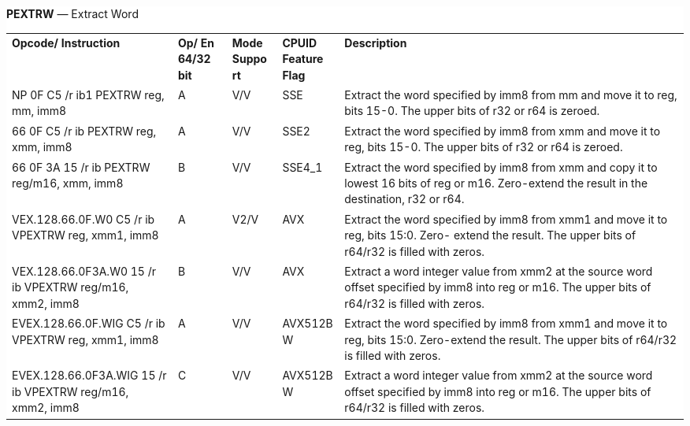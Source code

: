 <b>PEXTRW</b> — Extract Word
<table>
	<tr>
		<td><b>Opcode/ Instruction</b></td>
		<td><b>Op/ En 64/32 bit</b></td>
		<td><b>Mode Support</b></td>
		<td><b>CPUID Feature Flag</b></td>
		<td><b>Description</b></td>
	</tr>
	<tr>
		<td>NP 0F C5 /r ib1 PEXTRW reg, mm, imm8</td>
		<td>A</td>
		<td>V/V</td>
		<td>SSE</td>
		<td>Extract the word specified by imm8 from mm and move it to reg, bits 15-0. The upper bits of r32 or r64 is zeroed.</td>
	</tr>
	<tr>
		<td>66 0F C5 /r ib PEXTRW reg, xmm, imm8</td>
		<td>A</td>
		<td>V/V</td>
		<td>SSE2</td>
		<td>Extract the word specified by imm8 from xmm and move it to reg, bits 15-0. The upper bits of r32 or r64 is zeroed.</td>
	</tr>
	<tr>
		<td>66 0F 3A 15 /r ib PEXTRW reg/m16, xmm, imm8</td>
		<td>B</td>
		<td>V/V</td>
		<td>SSE4_1</td>
		<td>Extract the word specified by imm8 from xmm and copy it to lowest 16 bits of reg or m16. Zero-extend the result in the destination, r32 or r64.</td>
	</tr>
	<tr>
		<td>VEX.128.66.0F.W0 C5 /r ib VPEXTRW reg, xmm1, imm8</td>
		<td>A</td>
		<td>V2/V</td>
		<td>AVX</td>
		<td>Extract the word specified by imm8 from xmm1 and move it to reg, bits 15:0. Zero- extend the result. The upper bits of r64/r32 is filled with zeros.</td>
	</tr>
	<tr>
		<td>VEX.128.66.0F3A.W0 15 /r ib VPEXTRW reg/m16, xmm2, imm8</td>
		<td>B</td>
		<td>V/V</td>
		<td>AVX</td>
		<td>Extract a word integer value from xmm2 at the source word offset specified by imm8 into reg or m16. The upper bits of r64/r32 is filled with zeros.</td>
	</tr>
	<tr>
		<td>EVEX.128.66.0F.WIG C5 /r ib VPEXTRW reg, xmm1, imm8</td>
		<td>A</td>
		<td>V/V</td>
		<td>AVX512BW</td>
		<td>Extract the word specified by imm8 from xmm1 and move it to reg, bits 15:0. Zero-extend the result. The upper bits of r64/r32 is filled with zeros.</td>
	</tr>
	<tr>
		<td>EVEX.128.66.0F3A.WIG 15 /r ib VPEXTRW reg/m16, xmm2, imm8</td>
		<td>C</td>
		<td>V/V</td>
		<td>AVX512BW</td>
		<td>Extract a word integer value from xmm2 at the source word offset specified by imm8 into reg or m16. The upper bits of r64/r32 is filled with zeros.</td>